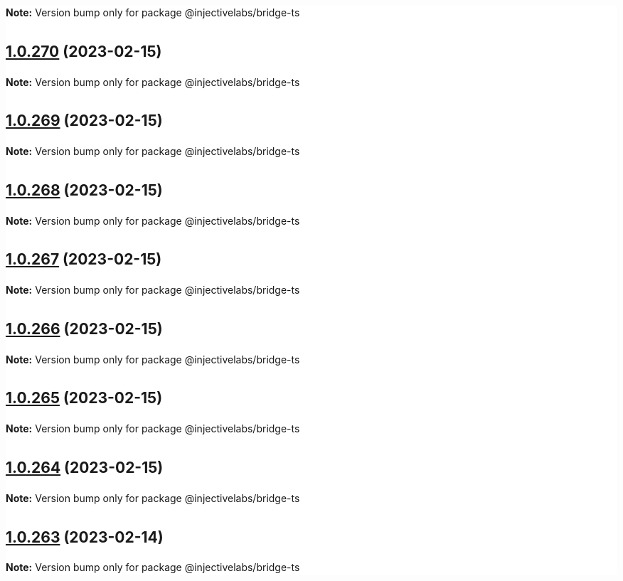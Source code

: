 **Note:** Version bump only for package @injectivelabs/bridge-ts

## [1.0.270](https://github.com/InjectiveLabs/injective-ts/compare/@injectivelabs/bridge-ts@1.0.269...@injectivelabs/bridge-ts@1.0.270) (2023-02-15)

**Note:** Version bump only for package @injectivelabs/bridge-ts

## [1.0.269](https://github.com/InjectiveLabs/injective-ts/compare/@injectivelabs/bridge-ts@1.0.268...@injectivelabs/bridge-ts@1.0.269) (2023-02-15)

**Note:** Version bump only for package @injectivelabs/bridge-ts

## [1.0.268](https://github.com/InjectiveLabs/injective-ts/compare/@injectivelabs/bridge-ts@1.0.267...@injectivelabs/bridge-ts@1.0.268) (2023-02-15)

**Note:** Version bump only for package @injectivelabs/bridge-ts

## [1.0.267](https://github.com/InjectiveLabs/injective-ts/compare/@injectivelabs/bridge-ts@1.0.266...@injectivelabs/bridge-ts@1.0.267) (2023-02-15)

**Note:** Version bump only for package @injectivelabs/bridge-ts

## [1.0.266](https://github.com/InjectiveLabs/injective-ts/compare/@injectivelabs/bridge-ts@1.0.265...@injectivelabs/bridge-ts@1.0.266) (2023-02-15)

**Note:** Version bump only for package @injectivelabs/bridge-ts

## [1.0.265](https://github.com/InjectiveLabs/injective-ts/compare/@injectivelabs/bridge-ts@1.0.264...@injectivelabs/bridge-ts@1.0.265) (2023-02-15)

**Note:** Version bump only for package @injectivelabs/bridge-ts

## [1.0.264](https://github.com/InjectiveLabs/injective-ts/compare/@injectivelabs/bridge-ts@1.0.263...@injectivelabs/bridge-ts@1.0.264) (2023-02-15)

**Note:** Version bump only for package @injectivelabs/bridge-ts

## [1.0.263](https://github.com/InjectiveLabs/injective-ts/compare/@injectivelabs/bridge-ts@1.0.262...@injectivelabs/bridge-ts@1.0.263) (2023-02-14)

**Note:** Version bump only for package @injectivelabs/bridge-ts
